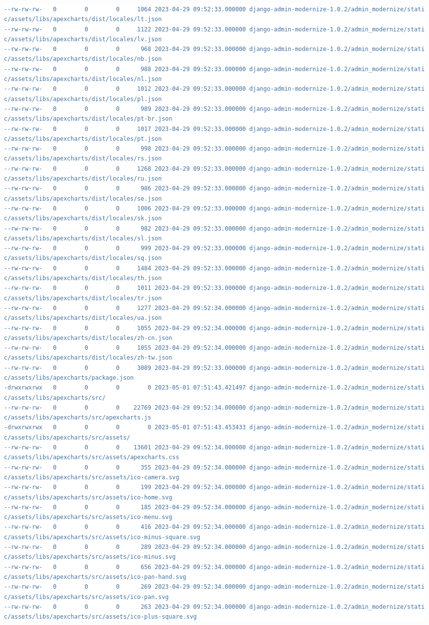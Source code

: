 ```diff
--rw-rw-rw-   0        0        0     1064 2023-04-29 09:52:33.000000 django-admin-modernize-1.0.2/admin_modernize/static/assets/libs/apexcharts/dist/locales/lt.json
--rw-rw-rw-   0        0        0     1122 2023-04-29 09:52:33.000000 django-admin-modernize-1.0.2/admin_modernize/static/assets/libs/apexcharts/dist/locales/lv.json
--rw-rw-rw-   0        0        0      968 2023-04-29 09:52:33.000000 django-admin-modernize-1.0.2/admin_modernize/static/assets/libs/apexcharts/dist/locales/nb.json
--rw-rw-rw-   0        0        0      988 2023-04-29 09:52:33.000000 django-admin-modernize-1.0.2/admin_modernize/static/assets/libs/apexcharts/dist/locales/nl.json
--rw-rw-rw-   0        0        0     1012 2023-04-29 09:52:33.000000 django-admin-modernize-1.0.2/admin_modernize/static/assets/libs/apexcharts/dist/locales/pl.json
--rw-rw-rw-   0        0        0      989 2023-04-29 09:52:33.000000 django-admin-modernize-1.0.2/admin_modernize/static/assets/libs/apexcharts/dist/locales/pt-br.json
--rw-rw-rw-   0        0        0     1017 2023-04-29 09:52:33.000000 django-admin-modernize-1.0.2/admin_modernize/static/assets/libs/apexcharts/dist/locales/pt.json
--rw-rw-rw-   0        0        0      998 2023-04-29 09:52:33.000000 django-admin-modernize-1.0.2/admin_modernize/static/assets/libs/apexcharts/dist/locales/rs.json
--rw-rw-rw-   0        0        0     1268 2023-04-29 09:52:33.000000 django-admin-modernize-1.0.2/admin_modernize/static/assets/libs/apexcharts/dist/locales/ru.json
--rw-rw-rw-   0        0        0      986 2023-04-29 09:52:33.000000 django-admin-modernize-1.0.2/admin_modernize/static/assets/libs/apexcharts/dist/locales/se.json
--rw-rw-rw-   0        0        0     1006 2023-04-29 09:52:33.000000 django-admin-modernize-1.0.2/admin_modernize/static/assets/libs/apexcharts/dist/locales/sk.json
--rw-rw-rw-   0        0        0      982 2023-04-29 09:52:33.000000 django-admin-modernize-1.0.2/admin_modernize/static/assets/libs/apexcharts/dist/locales/sl.json
--rw-rw-rw-   0        0        0      999 2023-04-29 09:52:33.000000 django-admin-modernize-1.0.2/admin_modernize/static/assets/libs/apexcharts/dist/locales/sq.json
--rw-rw-rw-   0        0        0     1484 2023-04-29 09:52:33.000000 django-admin-modernize-1.0.2/admin_modernize/static/assets/libs/apexcharts/dist/locales/th.json
--rw-rw-rw-   0        0        0     1011 2023-04-29 09:52:33.000000 django-admin-modernize-1.0.2/admin_modernize/static/assets/libs/apexcharts/dist/locales/tr.json
--rw-rw-rw-   0        0        0     1277 2023-04-29 09:52:34.000000 django-admin-modernize-1.0.2/admin_modernize/static/assets/libs/apexcharts/dist/locales/ua.json
--rw-rw-rw-   0        0        0     1055 2023-04-29 09:52:34.000000 django-admin-modernize-1.0.2/admin_modernize/static/assets/libs/apexcharts/dist/locales/zh-cn.json
--rw-rw-rw-   0        0        0     1055 2023-04-29 09:52:34.000000 django-admin-modernize-1.0.2/admin_modernize/static/assets/libs/apexcharts/dist/locales/zh-tw.json
--rw-rw-rw-   0        0        0     3089 2023-04-29 09:52:33.000000 django-admin-modernize-1.0.2/admin_modernize/static/assets/libs/apexcharts/package.json
-drwxrwxrwx   0        0        0        0 2023-05-01 07:51:43.421497 django-admin-modernize-1.0.2/admin_modernize/static/assets/libs/apexcharts/src/
--rw-rw-rw-   0        0        0    22769 2023-04-29 09:52:34.000000 django-admin-modernize-1.0.2/admin_modernize/static/assets/libs/apexcharts/src/apexcharts.js
-drwxrwxrwx   0        0        0        0 2023-05-01 07:51:43.453433 django-admin-modernize-1.0.2/admin_modernize/static/assets/libs/apexcharts/src/assets/
--rw-rw-rw-   0        0        0    13601 2023-04-29 09:52:34.000000 django-admin-modernize-1.0.2/admin_modernize/static/assets/libs/apexcharts/src/assets/apexcharts.css
--rw-rw-rw-   0        0        0      355 2023-04-29 09:52:34.000000 django-admin-modernize-1.0.2/admin_modernize/static/assets/libs/apexcharts/src/assets/ico-camera.svg
--rw-rw-rw-   0        0        0      199 2023-04-29 09:52:34.000000 django-admin-modernize-1.0.2/admin_modernize/static/assets/libs/apexcharts/src/assets/ico-home.svg
--rw-rw-rw-   0        0        0      185 2023-04-29 09:52:34.000000 django-admin-modernize-1.0.2/admin_modernize/static/assets/libs/apexcharts/src/assets/ico-menu.svg
--rw-rw-rw-   0        0        0      416 2023-04-29 09:52:34.000000 django-admin-modernize-1.0.2/admin_modernize/static/assets/libs/apexcharts/src/assets/ico-minus-square.svg
--rw-rw-rw-   0        0        0      289 2023-04-29 09:52:34.000000 django-admin-modernize-1.0.2/admin_modernize/static/assets/libs/apexcharts/src/assets/ico-minus.svg
--rw-rw-rw-   0        0        0      656 2023-04-29 09:52:34.000000 django-admin-modernize-1.0.2/admin_modernize/static/assets/libs/apexcharts/src/assets/ico-pan-hand.svg
--rw-rw-rw-   0        0        0      269 2023-04-29 09:52:34.000000 django-admin-modernize-1.0.2/admin_modernize/static/assets/libs/apexcharts/src/assets/ico-pan.svg
--rw-rw-rw-   0        0        0      263 2023-04-29 09:52:34.000000 django-admin-modernize-1.0.2/admin_modernize/static/assets/libs/apexcharts/src/assets/ico-plus-square.svg
```